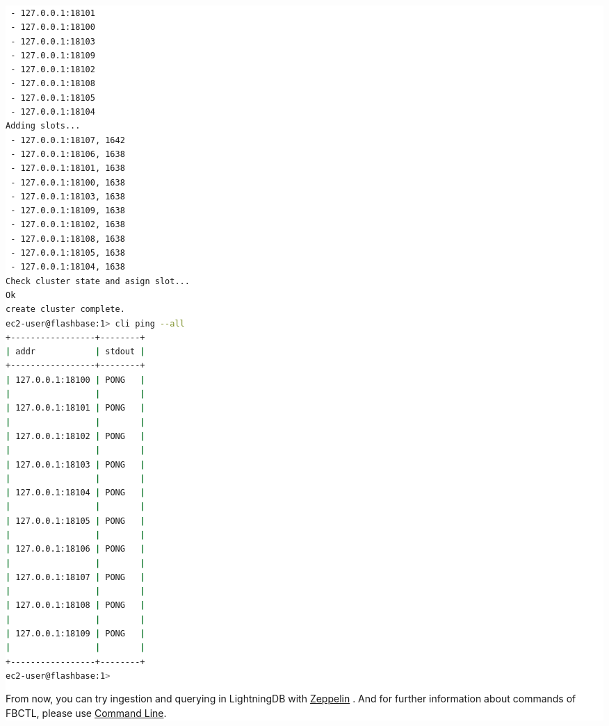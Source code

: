 ``` bash
 - 127.0.0.1:18101
 - 127.0.0.1:18100
 - 127.0.0.1:18103
 - 127.0.0.1:18109
 - 127.0.0.1:18102
 - 127.0.0.1:18108
 - 127.0.0.1:18105
 - 127.0.0.1:18104
Adding slots...
 - 127.0.0.1:18107, 1642
 - 127.0.0.1:18106, 1638
 - 127.0.0.1:18101, 1638
 - 127.0.0.1:18100, 1638
 - 127.0.0.1:18103, 1638
 - 127.0.0.1:18109, 1638
 - 127.0.0.1:18102, 1638
 - 127.0.0.1:18108, 1638
 - 127.0.0.1:18105, 1638
 - 127.0.0.1:18104, 1638
Check cluster state and asign slot...
Ok
create cluster complete.
ec2-user@flashbase:1> cli ping --all
+-----------------+--------+
| addr            | stdout |
+-----------------+--------+
| 127.0.0.1:18100 | PONG   |
|                 |        |
| 127.0.0.1:18101 | PONG   |
|                 |        |
| 127.0.0.1:18102 | PONG   |
|                 |        |
| 127.0.0.1:18103 | PONG   |
|                 |        |
| 127.0.0.1:18104 | PONG   |
|                 |        |
| 127.0.0.1:18105 | PONG   |
|                 |        |
| 127.0.0.1:18106 | PONG   |
|                 |        |
| 127.0.0.1:18107 | PONG   |
|                 |        |
| 127.0.0.1:18108 | PONG   |
|                 |        |
| 127.0.0.1:18109 | PONG   |
|                 |        |
+-----------------+--------+
ec2-user@flashbase:1>
```

From now, you can try ingestion and querying in LightningDB with [Zeppelin](try-with-zeppelin.md) . And for further information about commands of FBCTL, please use [Command Line](command-line-interface.md).

[^1]: If you type 'enter' without any text, the default value is applied. In some case, default value will not provided.